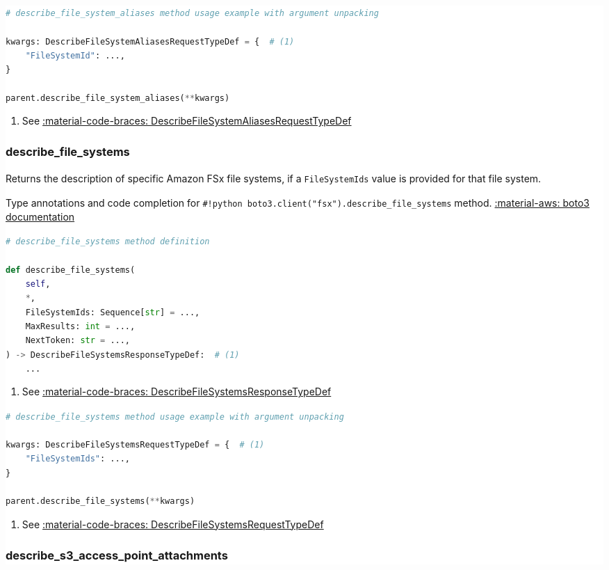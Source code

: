 
```python
# describe_file_system_aliases method usage example with argument unpacking

kwargs: DescribeFileSystemAliasesRequestTypeDef = {  # (1)
    "FileSystemId": ...,
}

parent.describe_file_system_aliases(**kwargs)
```

1. See [:material-code-braces: DescribeFileSystemAliasesRequestTypeDef](./type_defs.md#describefilesystemaliasesrequesttypedef)

### describe\_file\_systems

Returns the description of specific Amazon FSx file systems, if a
<code>FileSystemIds</code> value is provided for that file system.

Type annotations and code completion for `#!python boto3.client("fsx").describe_file_systems` method.
[:material-aws: boto3 documentation](https://boto3.amazonaws.com/v1/documentation/api/latest/reference/services/fsx/client/describe_file_systems.html)

```python
# describe_file_systems method definition

def describe_file_systems(
    self,
    *,
    FileSystemIds: Sequence[str] = ...,
    MaxResults: int = ...,
    NextToken: str = ...,
) -> DescribeFileSystemsResponseTypeDef:  # (1)
    ...
```

1. See [:material-code-braces: DescribeFileSystemsResponseTypeDef](./type_defs.md#describefilesystemsresponsetypedef)


```python
# describe_file_systems method usage example with argument unpacking

kwargs: DescribeFileSystemsRequestTypeDef = {  # (1)
    "FileSystemIds": ...,
}

parent.describe_file_systems(**kwargs)
```

1. See [:material-code-braces: DescribeFileSystemsRequestTypeDef](./type_defs.md#describefilesystemsrequesttypedef)

### describe\_s3\_access\_point\_attachments
